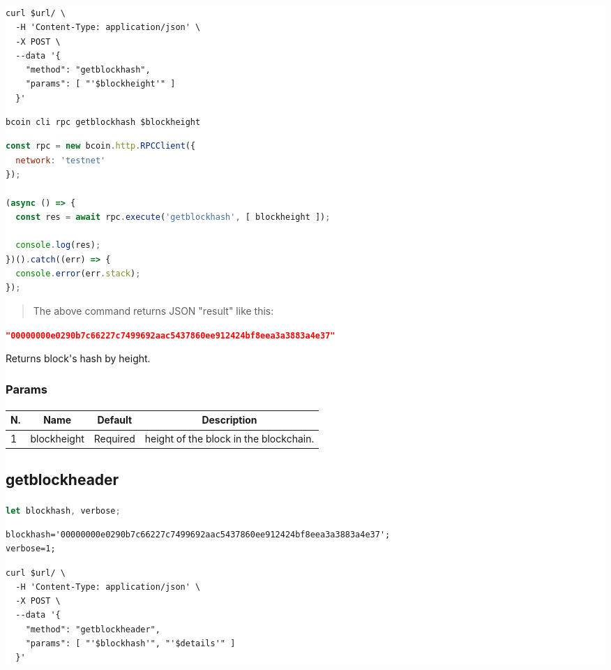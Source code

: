 ```shell--curl
curl $url/ \
  -H 'Content-Type: application/json' \
  -X POST \
  --data '{
    "method": "getblockhash",
    "params": [ "'$blockheight'" ]
  }'
```

```shell--cli
bcoin cli rpc getblockhash $blockheight
```

```javascript
const rpc = new bcoin.http.RPCClient({
  network: 'testnet'
});

(async () => {
  const res = await rpc.execute('getblockhash', [ blockheight ]);

  console.log(res);
})().catch((err) => {
  console.error(err.stack);
});
```

> The above command returns JSON "result" like this:

```json
"00000000e0290b7c66227c7499692aac5437860ee912424bf8eea3a3883a4e37"
```

Returns block's hash by height.

### Params
N. | Name | Default |  Description
--------- | --------- | --------- | -----------
1 | blockheight | Required | height of the block in the blockchain.



## getblockheader

```javascript
let blockhash, verbose;
```

```shell--vars
blockhash='00000000e0290b7c66227c7499692aac5437860ee912424bf8eea3a3883a4e37';
verbose=1;
```

```shell--curl
curl $url/ \
  -H 'Content-Type: application/json' \
  -X POST \
  --data '{
    "method": "getblockheader",
    "params": [ "'$blockhash'", "'$details'" ]
  }'
```
